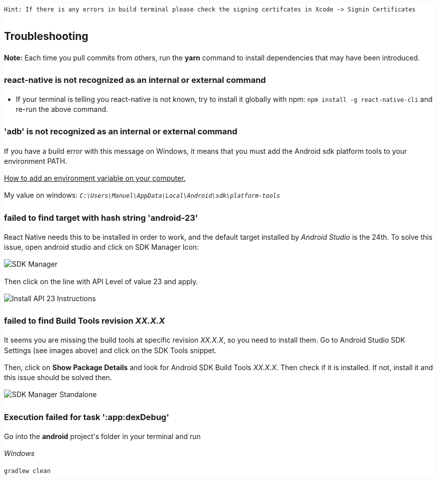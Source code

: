 `Hint: If there is any errors in build terminal please check the signing certifcates in Xcode -> Signin Certificates`


## Troubleshooting

**Note:** Each time you pull commits from others, run the **yarn** command to install dependencies that may have been introduced.

### react-native is not recognized as an internal or external command
- If your terminal is telling you react-native is not known, try to install it globally with npm: ```npm install -g react-native-cli``` and re-run the above command.

### 'adb' is not recognized as an internal or external command

If you have a build error with this message on Windows, it means that you must add the Android sdk platform tools to your environment PATH.

[How to add an environment variable on your computer.](https://www.java.com/en/download/help/path.xml)

My value on windows: *```C:\Users\Manuel\AppData\Local\Android\sdk\platform-tools```*

### failed to find target with hash string 'android-23'

React Native needs this to be installed in order to work, and the default target installed by *Android Studio* is the 24th. To solve this issue, open android studio and click on SDK Manager Icon:

![SDK Manager](https://i.snag.gy/bxQd0z.jpg)

Then click on the line with API Level of value 23 and apply.

![Install API 23 Instructions](https://i.snag.gy/LtYAR7.jpg)

### failed to find Build Tools revision *XX.X.X*

It seems you are missing the build tools at specific revision *XX.X.X*, so you need to install them. Go to Android Studio SDK Settings (see images above) and click on the SDK Tools snippet.

Then, click on **Show Package Details** and look for Android SDK Build Tools *XX.X.X*. Then check if it is installed. If not, install it and this issue should be solved then.

![SDK Manager Standalone](https://i.snag.gy/Y3X58Z.jpg)

### Execution failed for task ':app:dexDebug'

Go into the **android** project's folder in your terminal and run

*Windows*
```
gradlew clean
```
